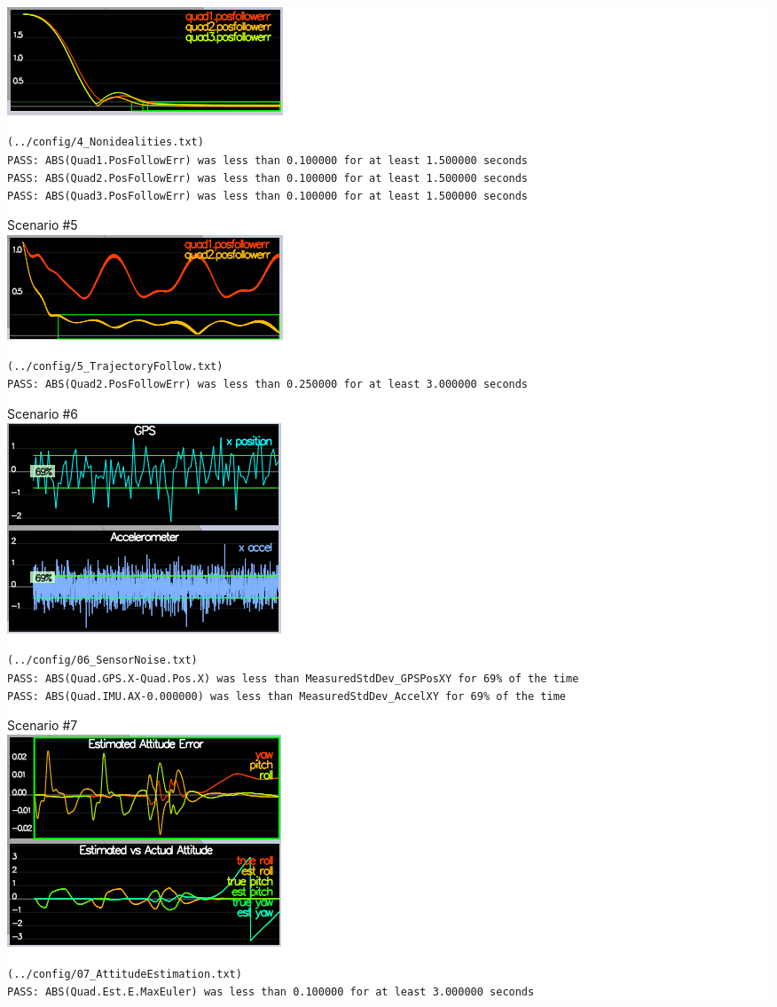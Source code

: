 ![Scenario #4](results/s4.png)
```
(../config/4_Nonidealities.txt)
PASS: ABS(Quad1.PosFollowErr) was less than 0.100000 for at least 1.500000 seconds
PASS: ABS(Quad2.PosFollowErr) was less than 0.100000 for at least 1.500000 seconds
PASS: ABS(Quad3.PosFollowErr) was less than 0.100000 for at least 1.500000 seconds
```
Scenario #5\
![Scenario #5](results/s5.png)
```
(../config/5_TrajectoryFollow.txt)
PASS: ABS(Quad2.PosFollowErr) was less than 0.250000 for at least 3.000000 seconds
```
Scenario #6\
![Scenario #6](results/s6.png)
```
(../config/06_SensorNoise.txt)
PASS: ABS(Quad.GPS.X-Quad.Pos.X) was less than MeasuredStdDev_GPSPosXY for 69% of the time
PASS: ABS(Quad.IMU.AX-0.000000) was less than MeasuredStdDev_AccelXY for 69% of the time
```
Scenario #7\
![Scenario #7](results/s7.png)
```
(../config/07_AttitudeEstimation.txt)
PASS: ABS(Quad.Est.E.MaxEuler) was less than 0.100000 for at least 3.000000 seconds
```